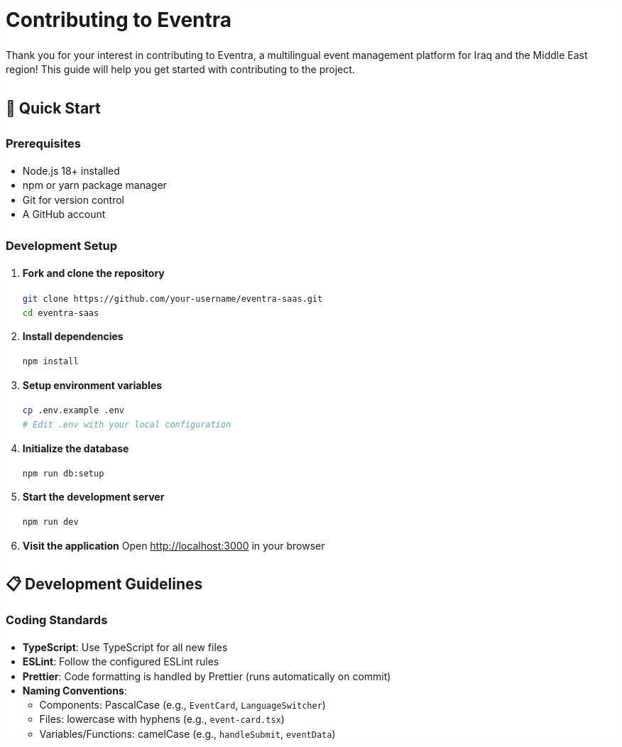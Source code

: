 # Contributing to Eventra

Thank you for your interest in contributing to Eventra, a multilingual event management platform for Iraq and the Middle East region! This guide will help you get started with contributing to the project.

## 🚀 Quick Start

### Prerequisites

- Node.js 18+ installed
- npm or yarn package manager
- Git for version control
- A GitHub account

### Development Setup

1. **Fork and clone the repository**
   ```bash
   git clone https://github.com/your-username/eventra-saas.git
   cd eventra-saas
   ```

2. **Install dependencies**
   ```bash
   npm install
   ```

3. **Setup environment variables**
   ```bash
   cp .env.example .env
   # Edit .env with your local configuration
   ```

4. **Initialize the database**
   ```bash
   npm run db:setup
   ```

5. **Start the development server**
   ```bash
   npm run dev
   ```

6. **Visit the application**
   Open [http://localhost:3000](http://localhost:3000) in your browser

## 📋 Development Guidelines

### Coding Standards

- **TypeScript**: Use TypeScript for all new files
- **ESLint**: Follow the configured ESLint rules
- **Prettier**: Code formatting is handled by Prettier (runs automatically on commit)
- **Naming Conventions**:
  - Components: PascalCase (e.g., `EventCard`, `LanguageSwitcher`)
  - Files: lowercase with hyphens (e.g., `event-card.tsx`)
  - Variables/Functions: camelCase (e.g., `handleSubmit`, `eventData`)
